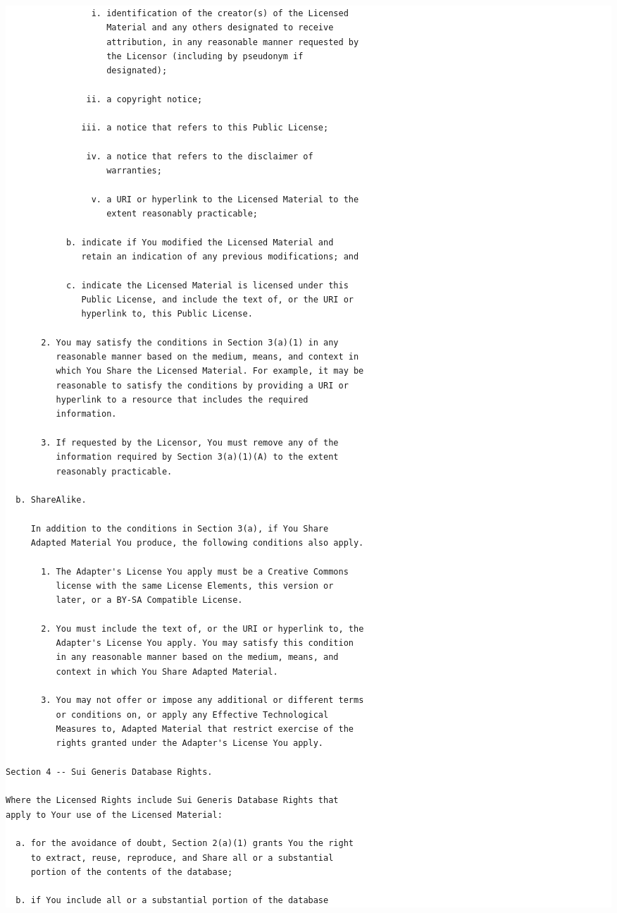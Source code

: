 ```text
                 i. identification of the creator(s) of the Licensed
                    Material and any others designated to receive
                    attribution, in any reasonable manner requested by
                    the Licensor (including by pseudonym if
                    designated);

                ii. a copyright notice;

               iii. a notice that refers to this Public License;

                iv. a notice that refers to the disclaimer of
                    warranties;

                 v. a URI or hyperlink to the Licensed Material to the
                    extent reasonably practicable;

            b. indicate if You modified the Licensed Material and
               retain an indication of any previous modifications; and

            c. indicate the Licensed Material is licensed under this
               Public License, and include the text of, or the URI or
               hyperlink to, this Public License.

       2. You may satisfy the conditions in Section 3(a)(1) in any
          reasonable manner based on the medium, means, and context in
          which You Share the Licensed Material. For example, it may be
          reasonable to satisfy the conditions by providing a URI or
          hyperlink to a resource that includes the required
          information.

       3. If requested by the Licensor, You must remove any of the
          information required by Section 3(a)(1)(A) to the extent
          reasonably practicable.

  b. ShareAlike.

     In addition to the conditions in Section 3(a), if You Share
     Adapted Material You produce, the following conditions also apply.

       1. The Adapter's License You apply must be a Creative Commons
          license with the same License Elements, this version or
          later, or a BY-SA Compatible License.

       2. You must include the text of, or the URI or hyperlink to, the
          Adapter's License You apply. You may satisfy this condition
          in any reasonable manner based on the medium, means, and
          context in which You Share Adapted Material.

       3. You may not offer or impose any additional or different terms
          or conditions on, or apply any Effective Technological
          Measures to, Adapted Material that restrict exercise of the
          rights granted under the Adapter's License You apply.

Section 4 -- Sui Generis Database Rights.

Where the Licensed Rights include Sui Generis Database Rights that
apply to Your use of the Licensed Material:

  a. for the avoidance of doubt, Section 2(a)(1) grants You the right
     to extract, reuse, reproduce, and Share all or a substantial
     portion of the contents of the database;

  b. if You include all or a substantial portion of the database
```